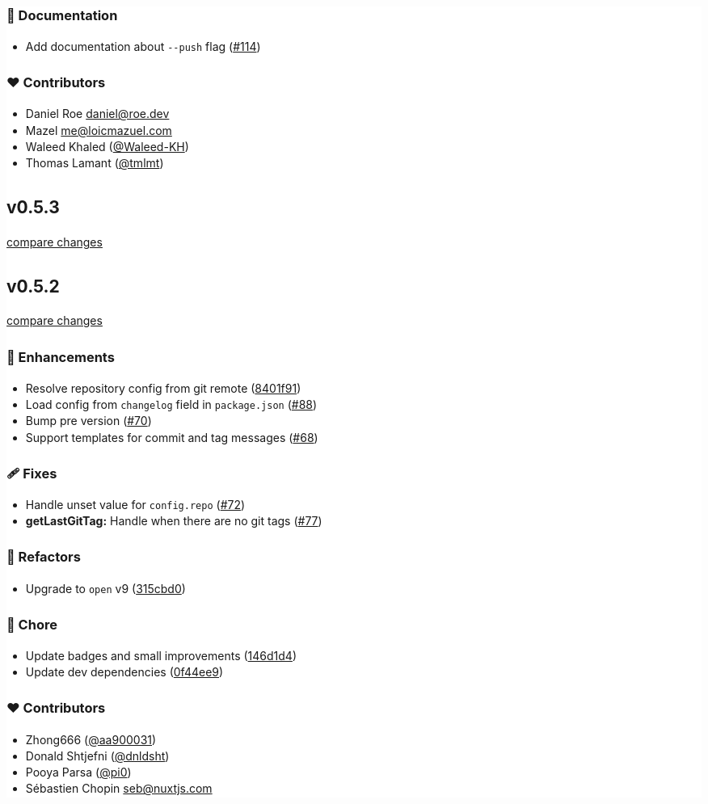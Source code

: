 ### 📖 Documentation

- Add documentation about `--push` flag ([#114](https://github.com/unjs/changelogen/pull/114))

### ❤️  Contributors

- Daniel Roe <daniel@roe.dev>
- Mazel <me@loicmazuel.com>
- Waleed Khaled ([@Waleed-KH](http://github.com/Waleed-KH))
- Thomas Lamant ([@tmlmt](http://github.com/tmlmt))

## v0.5.3

[compare changes](https://github.com/unjs/changelogen/compare/v0.5.2...v0.5.3)

## v0.5.2

[compare changes](https://github.com/unjs/changelogen/compare/v0.5.1...v0.5.2)


### 🚀 Enhancements

  - Resolve repository config from git remote ([8401f91](https://github.com/unjs/changelogen/commit/8401f91))
  - Load config from `changelog` field in `package.json` ([#88](https://github.com/unjs/changelogen/pull/88))
  - Bump pre version ([#70](https://github.com/unjs/changelogen/pull/70))
  - Support templates for commit and tag messages ([#68](https://github.com/unjs/changelogen/pull/68))

### 🩹 Fixes

  - Handle unset value for `config.repo` ([#72](https://github.com/unjs/changelogen/pull/72))
  - **getLastGitTag:** Handle when there are no git tags ([#77](https://github.com/unjs/changelogen/pull/77))

### 💅 Refactors

  - Upgrade to `open` v9 ([315cbd0](https://github.com/unjs/changelogen/commit/315cbd0))

### 🏡 Chore

  - Update badges and small improvements ([146d1d4](https://github.com/unjs/changelogen/commit/146d1d4))
  - Update dev dependencies ([0f44ee9](https://github.com/unjs/changelogen/commit/0f44ee9))

### ❤️  Contributors

- Zhong666 ([@aa900031](http://github.com/aa900031))
- Donald Shtjefni ([@dnldsht](http://github.com/dnldsht))
- Pooya Parsa ([@pi0](http://github.com/pi0))
- Sébastien Chopin <seb@nuxtjs.com>
